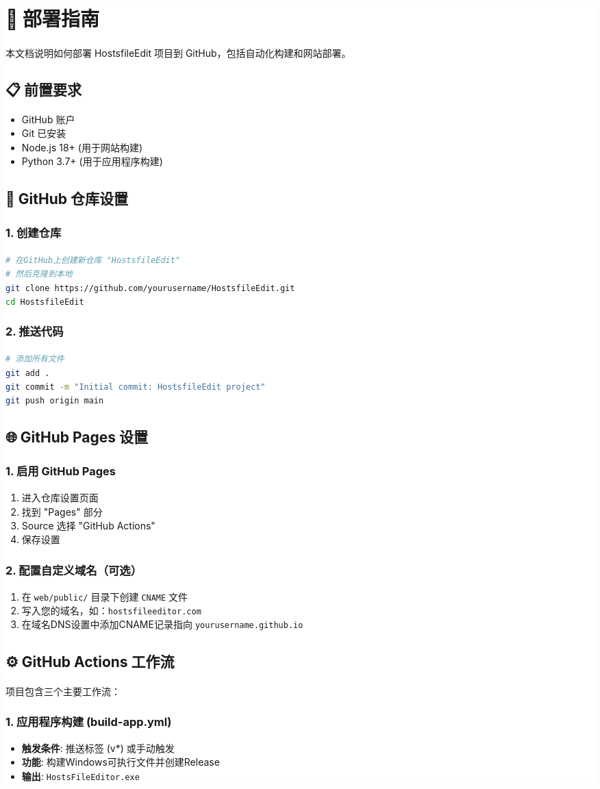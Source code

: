 # 🚀 部署指南

本文档说明如何部署 HostsfileEdit 项目到 GitHub，包括自动化构建和网站部署。

## 📋 前置要求

- GitHub 账户
- Git 已安装
- Node.js 18+ (用于网站构建)
- Python 3.7+ (用于应用程序构建)

## 🔧 GitHub 仓库设置

### 1. 创建仓库
```bash
# 在GitHub上创建新仓库 "HostsfileEdit"
# 然后克隆到本地
git clone https://github.com/yourusername/HostsfileEdit.git
cd HostsfileEdit
```

### 2. 推送代码
```bash
# 添加所有文件
git add .
git commit -m "Initial commit: HostsfileEdit project"
git push origin main
```

## 🌐 GitHub Pages 设置

### 1. 启用 GitHub Pages
1. 进入仓库设置页面
2. 找到 "Pages" 部分
3. Source 选择 "GitHub Actions"
4. 保存设置

### 2. 配置自定义域名（可选）
1. 在 `web/public/` 目录下创建 `CNAME` 文件
2. 写入您的域名，如：`hostsfileeditor.com`
3. 在域名DNS设置中添加CNAME记录指向 `yourusername.github.io`

## ⚙️ GitHub Actions 工作流

项目包含三个主要工作流：

### 1. 应用程序构建 (build-app.yml)
- **触发条件**: 推送标签 (v*) 或手动触发
- **功能**: 构建Windows可执行文件并创建Release
- **输出**: `HostsFileEditor.exe`
